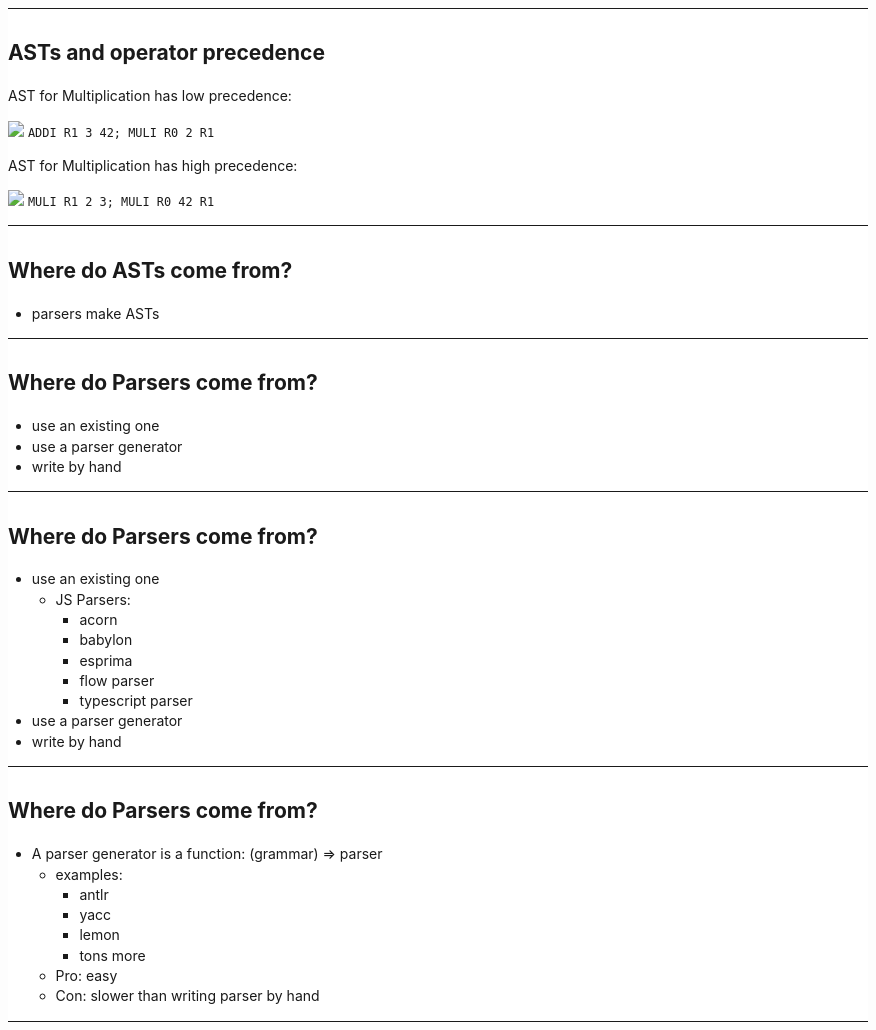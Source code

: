 

---
## ASTs and operator precedence

AST for Multiplication has low precedence:

<img src="tree-mult-high.jpg" height="200px"></img> `ADDI R1 3 42; MULI R0 2 R1`

AST for Multiplication has high precedence:

<img src="tree-mult-low.jpg" height="200px"></img>
`MULI R1 2 3; MULI R0 42 R1`

---

## Where do ASTs come from?

- parsers make ASTs



---
## Where do Parsers come from?

- use an existing one
- use a parser generator
- write by hand

---
## Where do Parsers come from?

- use an existing one
    - JS Parsers:
        - acorn
        - babylon
        - esprima
        - flow parser
        - typescript parser
- use a parser generator
- write by hand

---
## Where do Parsers come from?

- A parser generator is a function: (grammar) => parser
    - examples:
        - antlr
        - yacc
        - lemon
        - tons more
    - Pro: easy
    - Con: slower than writing parser by hand

---